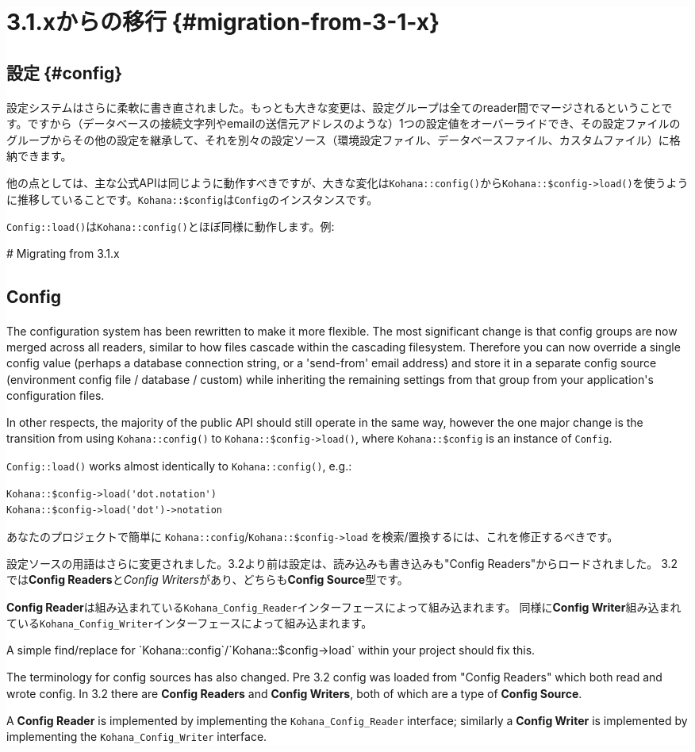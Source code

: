 # 3.1.xからの移行 {#migration-from-3-1-x}

## 設定 {#config}

設定システムはさらに柔軟に書き直されました。もっとも大きな変更は、設定グループは全てのreader間でマージされるということです。ですから（データベースの接続文字列やemailの送信元アドレスのような）1つの設定値をオーバーライドでき、その設定ファイルのグループからその他の設定を継承して、それを別々の設定ソース（環境設定ファイル、データベースファイル、カスタムファイル）に格納できます。

他の点としては、主な公式APIは同じように動作すべきですが、大きな変化は`Kohana::config()`から`Kohana::$config->load()`を使うように推移していることです。`Kohana::$config`は`Config`のインスタンスです。

`Config::load()`は`Kohana::config()`とほぼ同様に動作します。例:
<div class="original-doc">
# Migrating from 3.1.x

## Config

The configuration system has been rewritten to make it more flexible. The most significant change is that config groups are now merged across all readers, similar to how files cascade within the cascading filesystem. Therefore you can now override a single config value (perhaps a database connection string, or a 'send-from' email address) and store it in a separate config source (environment config file / database / custom) while inheriting the remaining settings from that group from your application's configuration files.

In other respects, the majority of the public API should still operate in the same way, however the one major change is the transition from using `Kohana::config()` to `Kohana::$config->load()`, where `Kohana::$config` is an instance of `Config`.

`Config::load()` works almost identically to `Kohana::config()`, e.g.:
</div>


	Kohana::$config->load('dot.notation')
	Kohana::$config->load('dot')->notation

あなたのプロジェクトで簡単に `Kohana::config`/`Kohana::$config->load` を検索/置換するには、これを修正するべきです。

設定ソースの用語はさらに変更されました。3.2より前は設定は、読み込みも書き込みも"Config Readers"からロードされました。
3.2では**Config Readers**と*Config Writers*があり、どちらも**Config Source**型です。

**Config Reader**は組み込まれている`Kohana_Config_Reader`インターフェースによって組み込まれます。
同様に**Config Writer**組み込まれている`Kohana_Config_Writer`インターフェースによって組み込まれます。

<div class="original-doc">
A simple find/replace for `Kohana::config`/`Kohana::$config->load` within your project should fix this.

The terminology for config sources has also changed.  Pre 3.2 config was loaded from "Config Readers" which both
read and wrote config.  In 3.2 there are **Config Readers** and **Config Writers**, both of which are a type of 
**Config Source**.

A **Config Reader** is implemented by implementing the `Kohana_Config_Reader` interface; similarly a **Config Writer**
is implemented by implementing the `Kohana_Config_Writer` interface.
